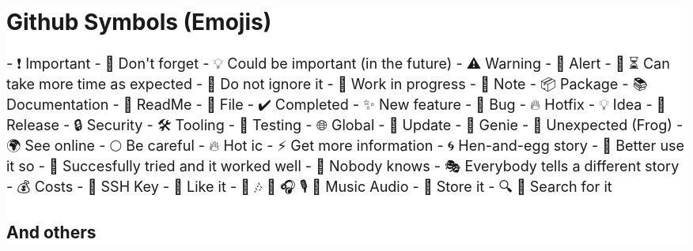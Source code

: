 # Github Symbols (Emojis)

<div style="font-size: 18px">
- &#10071; Important
- &#128204; Don't forget
- &#128161; Could be important (in the future)
- ⚠️ Warning
- 🚨 Alert
- 🚦 ⏳ Can take more time as expected
- 🔔 Do not ignore it
- 🚧 Work in progress
- 📝 Note
- 📦 Package
- 📚 Documentation
- 📖 ReadMe
- 📄 File
- ✔️ Completed
- ✨ New feature
- 🐛 Bug
- 🔥 Hotfix
- 💡 Idea
- 🚀 Release
- 🔒 Security
- 🛠️ Tooling
- 🧪 Testing
- 🌐 Global
- 🔄 Update
- 🧞 Genie
- 🐸 Unexpected (Frog)
- 🌍 See online
- 🌕 Be careful
- 🔥 Hot ic
- ⚡ Get more information
- 🌀 Hen-and-egg story
- 🎁 Better use it so
- 🎯 Succesfully tried and it worked well
- 🔮 Nobody knows
- 🎭 Everybody tells a different story
- 💰 Costs
- 🔑 SSH Key
- 🎾 Like it
- 🎤 🎶 🎵 🎧 🎙️ 🎼 Music Audio
- 💾 Store it
- 🔍 🔎 Search for it
</div>

## And others
<div style="font-size: 32px">